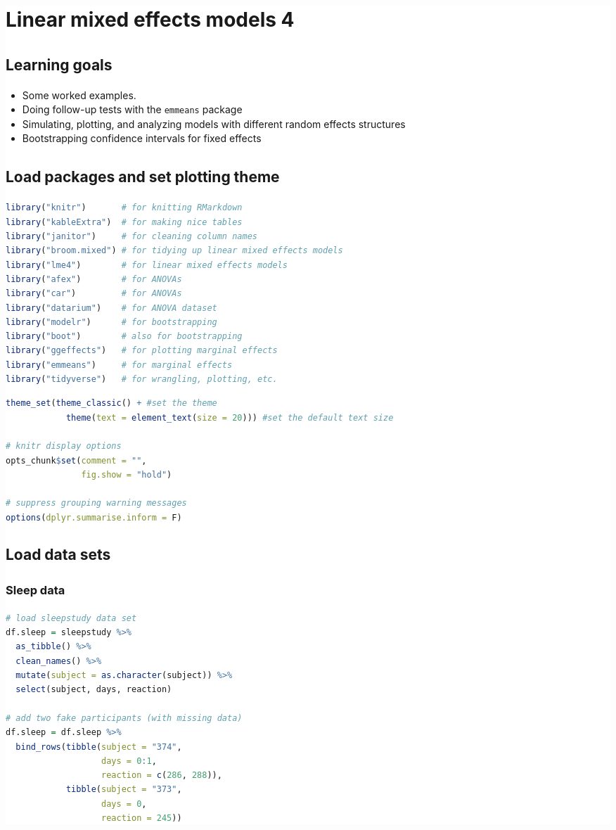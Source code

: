 # Linear mixed effects models 4

## Learning goals

- Some worked examples. 
- Doing follow-up tests with the `emmeans` package
- Simulating, plotting, and analyzing models with different random effects structures
- Bootstrapping confidence intervals for fixed effects 

## Load packages and set plotting theme


``` r
library("knitr")       # for knitting RMarkdown 
library("kableExtra")  # for making nice tables
library("janitor")     # for cleaning column names
library("broom.mixed") # for tidying up linear mixed effects models 
library("lme4")        # for linear mixed effects models
library("afex")        # for ANOVAs
library("car")         # for ANOVAs
library("datarium")    # for ANOVA dataset
library("modelr")      # for bootstrapping
library("boot")        # also for bootstrapping
library("ggeffects")   # for plotting marginal effects
library("emmeans")     # for marginal effects
library("tidyverse")   # for wrangling, plotting, etc. 
```


``` r
theme_set(theme_classic() + #set the theme 
            theme(text = element_text(size = 20))) #set the default text size

# knitr display options 
opts_chunk$set(comment = "",
               fig.show = "hold")

# suppress grouping warning messages
options(dplyr.summarise.inform = F)
```

## Load data sets

### Sleep data


``` r
# load sleepstudy data set 
df.sleep = sleepstudy %>% 
  as_tibble() %>% 
  clean_names() %>% 
  mutate(subject = as.character(subject)) %>% 
  select(subject, days, reaction)

# add two fake participants (with missing data)
df.sleep = df.sleep %>% 
  bind_rows(tibble(subject = "374",
                   days = 0:1,
                   reaction = c(286, 288)),
            tibble(subject = "373",
                   days = 0,
                   reaction = 245))
```
